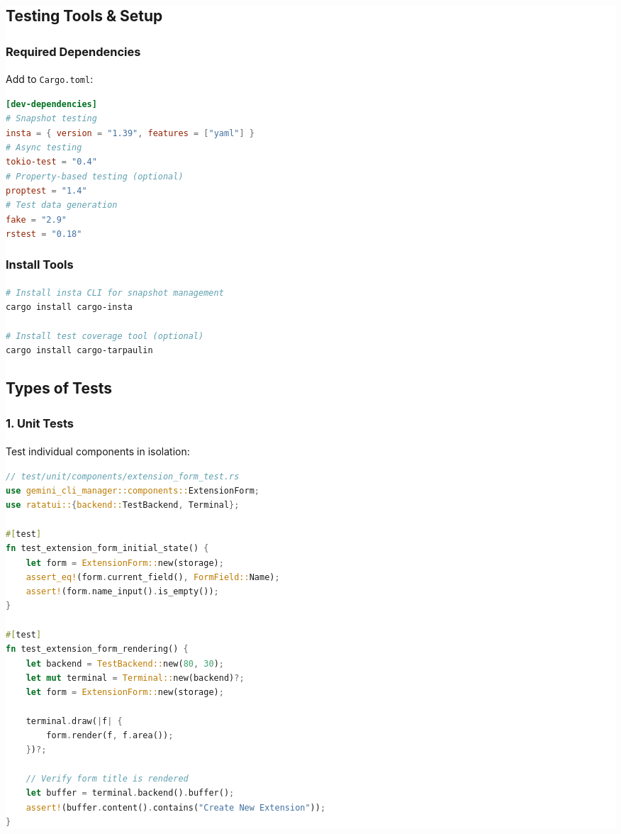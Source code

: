 ## Testing Tools & Setup

### Required Dependencies

Add to `Cargo.toml`:
```toml
[dev-dependencies]
# Snapshot testing
insta = { version = "1.39", features = ["yaml"] }
# Async testing
tokio-test = "0.4"
# Property-based testing (optional)
proptest = "1.4"
# Test data generation
fake = "2.9"
rstest = "0.18"
```

### Install Tools
```bash
# Install insta CLI for snapshot management
cargo install cargo-insta

# Install test coverage tool (optional)
cargo install cargo-tarpaulin
```

## Types of Tests

### 1. Unit Tests

Test individual components in isolation:

```rust
// test/unit/components/extension_form_test.rs
use gemini_cli_manager::components::ExtensionForm;
use ratatui::{backend::TestBackend, Terminal};

#[test]
fn test_extension_form_initial_state() {
    let form = ExtensionForm::new(storage);
    assert_eq!(form.current_field(), FormField::Name);
    assert!(form.name_input().is_empty());
}

#[test]
fn test_extension_form_rendering() {
    let backend = TestBackend::new(80, 30);
    let mut terminal = Terminal::new(backend)?;
    let form = ExtensionForm::new(storage);
    
    terminal.draw(|f| {
        form.render(f, f.area());
    })?;
    
    // Verify form title is rendered
    let buffer = terminal.backend().buffer();
    assert!(buffer.content().contains("Create New Extension"));
}
```
